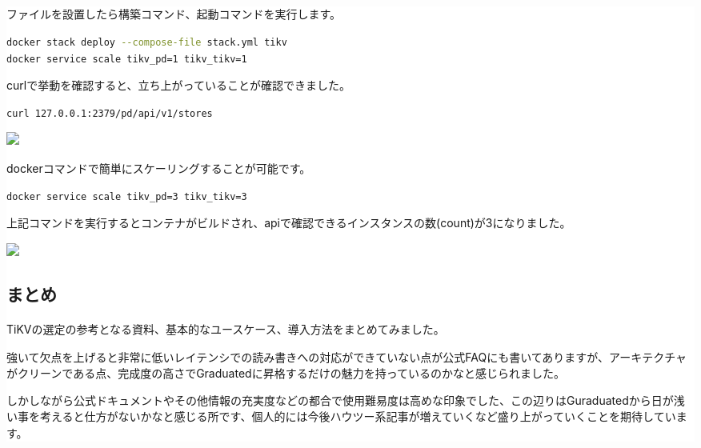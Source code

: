 ファイルを設置したら構築コマンド、起動コマンドを実行します。

```sh
docker stack deploy --compose-file stack.yml tikv
docker service scale tikv_pd=1 tikv_tikv=1
```

curlで挙動を確認すると、立ち上がっていることが確認できました。

```sh
curl 127.0.0.1:2379/pd/api/v1/stores
```

<img src="/images/20201005/image_2.png" loading="lazy">

dockerコマンドで簡単にスケーリングすることが可能です。

```sh
docker service scale tikv_pd=3 tikv_tikv=3
```

上記コマンドを実行するとコンテナがビルドされ、apiで確認できるインスタンスの数(count)が3になりました。

<img src="/images/20201005/image_3.png" loading="lazy">


## まとめ
TiKVの選定の参考となる資料、基本的なユースケース、導入方法をまとめてみました。

強いて欠点を上げると非常に低いレイテンシでの読み書きへの対応ができていない点が公式FAQにも書いてありますが、アーキテクチャがクリーンである点、完成度の高さでGraduatedに昇格するだけの魅力を持っているのかなと感じられました。

しかしながら公式ドキュメントやその他情報の充実度などの都合で使用難易度は高めな印象でした、この辺りはGuraduatedから日が浅い事を考えると仕方がないかなと感じる所です、個人的には今後ハウツー系記事が増えていくなど盛り上がっていくことを期待しています。
